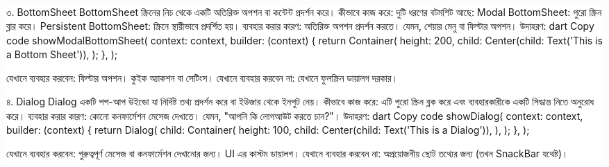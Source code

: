 ৩. BottomSheet
BottomSheet স্ক্রিনের নিচ থেকে একটি অতিরিক্ত অপশন বা কন্টেন্ট প্রদর্শন করে।
কীভাবে কাজ করে:
দুটি ধরণের বটমশিট আছে:
Modal BottomSheet: পুরো স্ক্রিন ব্লার করে।
Persistent BottomSheet: স্ক্রিনে স্থায়ীভাবে প্রদর্শিত হয়।
ব্যবহার করার কারণ:
অতিরিক্ত অপশন প্রদর্শন করতে।
যেমন, শেয়ার মেনু বা ফিল্টার অপশন।
উদাহরণ:
dart
Copy code
showModalBottomSheet(
  context: context,
  builder: (context) {
    return Container(
      height: 200,
      child: Center(child: Text('This is a Bottom Sheet')),
    );
  },
);

যেখানে ব্যবহার করবেন:
ফিল্টার অপশন।
কুইক অ্যাকশন বা সেটিংস।
যেখানে ব্যবহার করবেন না:
যেখানে ফুলস্ক্রিন ডায়ালগ দরকার।

৪. Dialog
Dialog একটি পপ-আপ উইন্ডো যা নির্দিষ্ট তথ্য প্রদর্শন করে বা ইউজার থেকে ইনপুট নেয়।
কীভাবে কাজ করে:
এটি পুরো স্ক্রিন ব্লক করে এবং ব্যবহারকারীকে একটি সিদ্ধান্ত নিতে অনুরোধ করে।
ব্যবহার করার কারণ:
কোনো কনফার্মেশন মেসেজ দেখাতে।
যেমন, "আপনি কি লোগআউট করতে চান?"।
উদাহরণ:
dart
Copy code
showDialog(
  context: context,
  builder: (context) {
    return Dialog(
      child: Container(
        height: 100,
        child: Center(child: Text('This is a Dialog')),
      ),
    );
  },
);

যেখানে ব্যবহার করবেন:
গুরুত্বপূর্ণ মেসেজ বা কনফার্মেশন দেখানোর জন্য।
UI এর কাস্টম ডায়ালগ।
যেখানে ব্যবহার করবেন না:
অপ্রয়োজনীয় ছোট তথ্যের জন্য (তখন SnackBar যথেষ্ট)।
